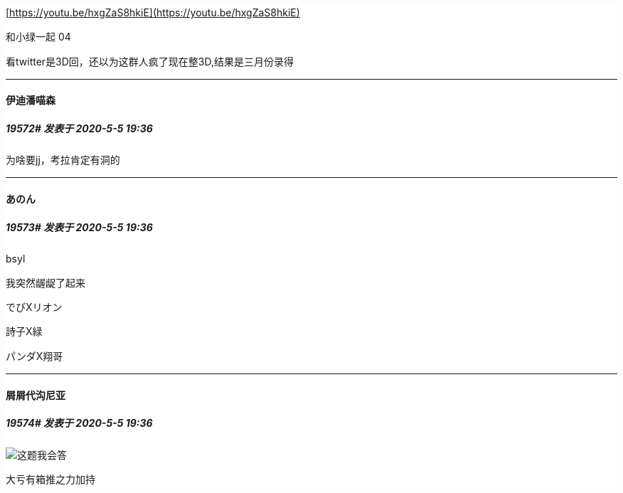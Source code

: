 

[https://youtu.be/hxgZaS8hkiE](https://youtu.be/hxgZaS8hkiE)

和小绿一起 04

看twitter是3D回，还以为这群人疯了现在整3D,结果是三月份录得







-----

####  伊迪潘喵森  
##### 19572#       发表于 2020-5-5 19:36




为啥要jj，考拉肯定有洞的







-----

####  あのん  
##### 19573#       发表于 2020-5-5 19:36




bsyl

我突然龌龊了起来

でびXリオン

詩子X緑

パンダX翔哥







-----

####  屑屑代沟尼亚  
##### 19574#       发表于 2020-5-5 19:36



<img src="https://static.saraba1st.com/image/smiley/face2017/066.png" referrerpolicy="no-referrer">这题我会答

大亏有箱推之力加持 






